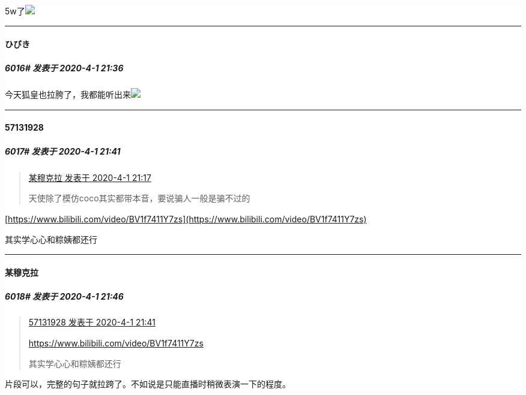 


5w了<img src="https://static.saraba1st.com/image/smiley/face2017/065.png" referrerpolicy="no-referrer">







-----

####  ひびき  
##### 6016#       发表于 2020-4-1 21:36




今天狐皇也拉胯了，我都能听出来<img src="https://static.saraba1st.com/image/smiley/face2017/067.png" referrerpolicy="no-referrer">







-----

####  57131928  
##### 6017#       发表于 2020-4-1 21:41



<blockquote><a href="httphttps://bbs.saraba1st.com/2b/forum.php?mod=redirect&amp;goto=findpost&amp;pid=46947729&amp;ptid=1920426" target="_blank">某穆克拉 发表于 2020-4-1 21:17</a>

天使除了模仿coco其实都带本音，要说骗人一般是骗不过的</blockquote>
[https://www.bilibili.com/video/BV1f7411Y7zs](https://www.bilibili.com/video/BV1f7411Y7zs)

其实学心心和粽姨都还行







-----

####  某穆克拉  
##### 6018#       发表于 2020-4-1 21:46



<blockquote><a href="httphttps://bbs.saraba1st.com/2b/forum.php?mod=redirect&amp;goto=findpost&amp;pid=46947943&amp;ptid=1920426" target="_blank">57131928 发表于 2020-4-1 21:41</a>

https://www.bilibili.com/video/BV1f7411Y7zs

其实学心心和粽姨都还行</blockquote>
片段可以，完整的句子就拉跨了。不如说是只能直播时稍微表演一下的程度。






